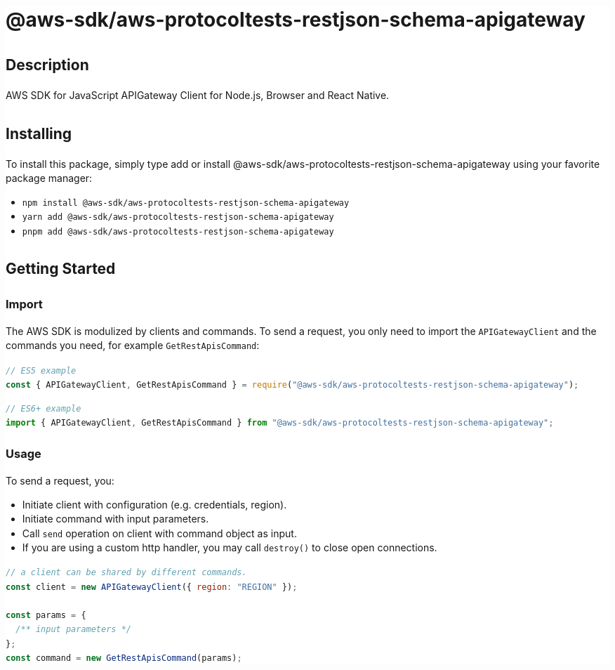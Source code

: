 

# @aws-sdk/aws-protocoltests-restjson-schema-apigateway

## Description

AWS SDK for JavaScript APIGateway Client for Node.js, Browser and React Native.

## Installing

To install this package, simply type add or install @aws-sdk/aws-protocoltests-restjson-schema-apigateway
using your favorite package manager:

- `npm install @aws-sdk/aws-protocoltests-restjson-schema-apigateway`
- `yarn add @aws-sdk/aws-protocoltests-restjson-schema-apigateway`
- `pnpm add @aws-sdk/aws-protocoltests-restjson-schema-apigateway`

## Getting Started

### Import

The AWS SDK is modulized by clients and commands.
To send a request, you only need to import the `APIGatewayClient` and
the commands you need, for example `GetRestApisCommand`:

```js
// ES5 example
const { APIGatewayClient, GetRestApisCommand } = require("@aws-sdk/aws-protocoltests-restjson-schema-apigateway");
```

```ts
// ES6+ example
import { APIGatewayClient, GetRestApisCommand } from "@aws-sdk/aws-protocoltests-restjson-schema-apigateway";
```

### Usage

To send a request, you:

- Initiate client with configuration (e.g. credentials, region).
- Initiate command with input parameters.
- Call `send` operation on client with command object as input.
- If you are using a custom http handler, you may call `destroy()` to close open connections.

```js
// a client can be shared by different commands.
const client = new APIGatewayClient({ region: "REGION" });

const params = {
  /** input parameters */
};
const command = new GetRestApisCommand(params);
```
